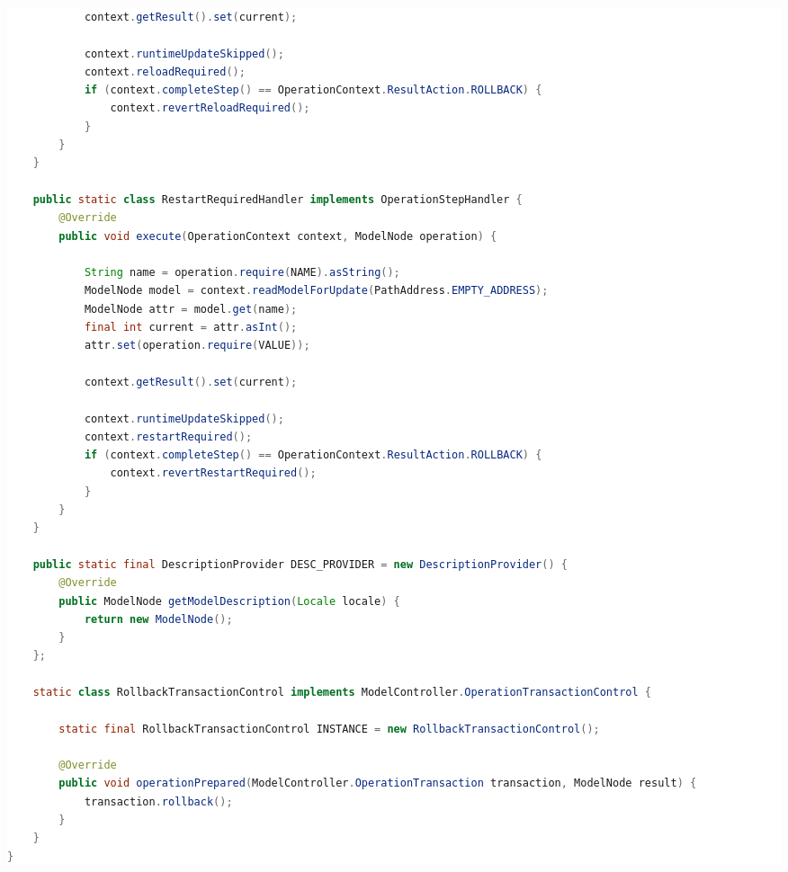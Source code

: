 ```java
            context.getResult().set(current);

            context.runtimeUpdateSkipped();
            context.reloadRequired();
            if (context.completeStep() == OperationContext.ResultAction.ROLLBACK) {
                context.revertReloadRequired();
            }
        }
    }

    public static class RestartRequiredHandler implements OperationStepHandler {
        @Override
        public void execute(OperationContext context, ModelNode operation) {

            String name = operation.require(NAME).asString();
            ModelNode model = context.readModelForUpdate(PathAddress.EMPTY_ADDRESS);
            ModelNode attr = model.get(name);
            final int current = attr.asInt();
            attr.set(operation.require(VALUE));

            context.getResult().set(current);

            context.runtimeUpdateSkipped();
            context.restartRequired();
            if (context.completeStep() == OperationContext.ResultAction.ROLLBACK) {
                context.revertRestartRequired();
            }
        }
    }

    public static final DescriptionProvider DESC_PROVIDER = new DescriptionProvider() {
        @Override
        public ModelNode getModelDescription(Locale locale) {
            return new ModelNode();
        }
    };

    static class RollbackTransactionControl implements ModelController.OperationTransactionControl {

        static final RollbackTransactionControl INSTANCE = new RollbackTransactionControl();

        @Override
        public void operationPrepared(ModelController.OperationTransaction transaction, ModelNode result) {
            transaction.rollback();
        }
    }
}
```
